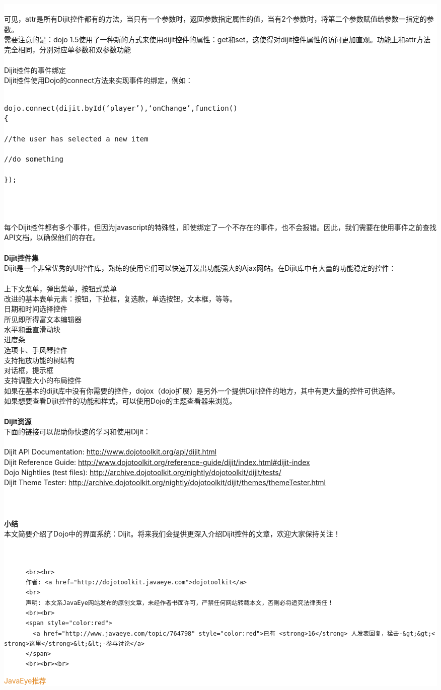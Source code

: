 <br>可见，attr是所有Dijit控件都有的方法，当只有一个参数时，返回参数指定属性的值，当有2个参数时，将第二个参数赋值给参数一指定的参数。
<br>需要注意的是：dojo 1.5使用了一种新的方式来使用dijit控件的属性：get和set，这使得对dijit控件属性的访问更加直观。功能上和attr方法完全相同，分别对应单参数和双参数功能
<br>
<br>Dijit控件的事件绑定
<br>Dijit控件使用Dojo的connect方法来实现事件的绑定，例如：
<br>
<br><pre name="code">dojo.connect(dijit.byId(‘player’),‘onChange’,function() {  
        //the user has selected a new item  
        //do something  
}); </pre> 
<br>
<br>
<br>每个Dijit控件都有多个事件，但因为javascript的特殊性，即使绑定了一个不存在的事件，也不会报错。因此，我们需要在使用事件之前查找API文档，以确保他们的存在。
<br>
<br><strong>Dijit控件集</strong>
<br>Dijit是一个非常优秀的UI控件库，熟练的使用它们可以快速开发出功能强大的Ajax网站。在Dijit库中有大量的功能稳定的控件：
<br>
<br>上下文菜单，弹出菜单，按钮式菜单
<br>改进的基本表单元素：按钮，下拉框，复选款，单选按钮，文本框，等等。
<br>日期和时间选择控件
<br>所见即所得富文本编辑器
<br>水平和垂直滑动块
<br>进度条
<br>选项卡、手风琴控件
<br>支持拖放功能的树结构
<br>对话框，提示框
<br>支持调整大小的布局控件
<br>如果在基本的dijit库中没有你需要的控件，dojox（dojo扩展）是另外一个提供Dijit控件的地方，其中有更大量的控件可供选择。
<br>如果想要查看Dijit控件的功能和样式，可以使用Dojo的主题查看器来浏览。
<br>
<br><strong>Dijit资源</strong>
<br>下面的链接可以帮助你快速的学习和使用Dijit：
<br>
<br>Dijit API Documentation: <a href="http://www.dojotoolkit.org/api/dijit.html">http://www.dojotoolkit.org/api/dijit.html</a>
<br>Dijit Reference Guide: <a href="http://www.dojotoolkit.org/reference-guide/dijit/index.html#dijit-index">http://www.dojotoolkit.org/reference-guide/dijit/index.html#dijit-index</a>
<br>Dojo Nightlies (test files): <a href="http://archive.dojotoolkit.org/nightly/dojotoolkit/dijit/tests/">http://archive.dojotoolkit.org/nightly/dojotoolkit/dijit/tests/</a>
<br>Dijit Theme Tester: <a href="http://archive.dojotoolkit.org/nightly/dojotoolkit/dijit/themes/themeTester.html">http://archive.dojotoolkit.org/nightly/dojotoolkit/dijit/themes/themeTester.html</a>
<br>
<br>
<br>
<br><strong>小结</strong>
<br>本文简要介绍了Dojo中的界面系统：Dijit。将来我们会提供更深入介绍Dijit控件的文章，欢迎大家保持关注！
<br>
<br>
<br>
          
          <br><br>
          作者: <a href="http://dojotoolkit.javaeye.com">dojotoolkit</a> 
          <br>
          声明: 本文系JavaEye网站发布的原创文章，未经作者书面许可，严禁任何网站转载本文，否则必将追究法律责任！
          <br><br>
          <span style="color:red">
            <a href="http://www.javaeye.com/topic/764798" style="color:red">已有 <strong>16</strong> 人发表回复，猛击-&gt;&gt;<strong>这里</strong>&lt;&lt;-参与讨论</a>
          </span>
          <br><br><br>
<span style="color:#e28822">JavaEye推荐</span>
<br>